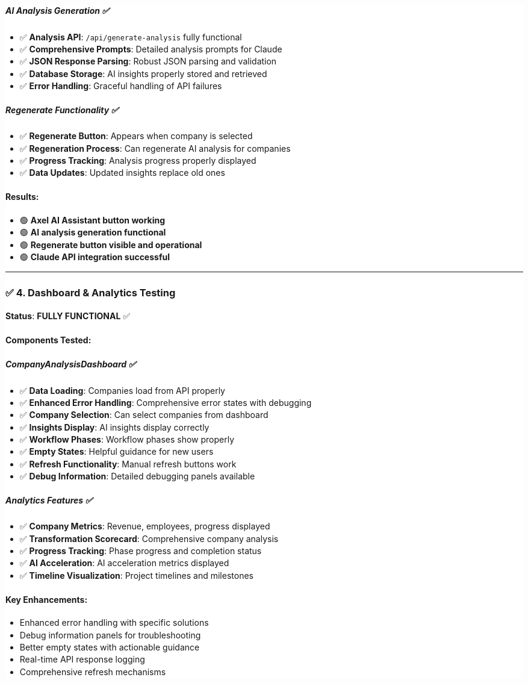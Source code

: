 ##### **AI Analysis Generation** ✅

- ✅ **Analysis API**: `/api/generate-analysis` fully functional
- ✅ **Comprehensive Prompts**: Detailed analysis prompts for Claude
- ✅ **JSON Response Parsing**: Robust JSON parsing and validation
- ✅ **Database Storage**: AI insights properly stored and retrieved
- ✅ **Error Handling**: Graceful handling of API failures

##### **Regenerate Functionality** ✅

- ✅ **Regenerate Button**: Appears when company is selected
- ✅ **Regeneration Process**: Can regenerate AI analysis for companies
- ✅ **Progress Tracking**: Analysis progress properly displayed
- ✅ **Data Updates**: Updated insights replace old ones

#### Results:

- 🟢 **Axel AI Assistant button working**
- 🟢 **AI analysis generation functional**
- 🟢 **Regenerate button visible and operational**
- 🟢 **Claude API integration successful**

---

### ✅ 4. Dashboard & Analytics Testing

**Status**: **FULLY FUNCTIONAL** ✅

#### Components Tested:

##### **CompanyAnalysisDashboard** ✅

- ✅ **Data Loading**: Companies load from API properly
- ✅ **Enhanced Error Handling**: Comprehensive error states with debugging
- ✅ **Company Selection**: Can select companies from dashboard
- ✅ **Insights Display**: AI insights display correctly
- ✅ **Workflow Phases**: Workflow phases show properly
- ✅ **Empty States**: Helpful guidance for new users
- ✅ **Refresh Functionality**: Manual refresh buttons work
- ✅ **Debug Information**: Detailed debugging panels available

##### **Analytics Features** ✅

- ✅ **Company Metrics**: Revenue, employees, progress displayed
- ✅ **Transformation Scorecard**: Comprehensive company analysis
- ✅ **Progress Tracking**: Phase progress and completion status
- ✅ **AI Acceleration**: AI acceleration metrics displayed
- ✅ **Timeline Visualization**: Project timelines and milestones

#### Key Enhancements:

- Enhanced error handling with specific solutions
- Debug information panels for troubleshooting
- Better empty states with actionable guidance
- Real-time API response logging
- Comprehensive refresh mechanisms
